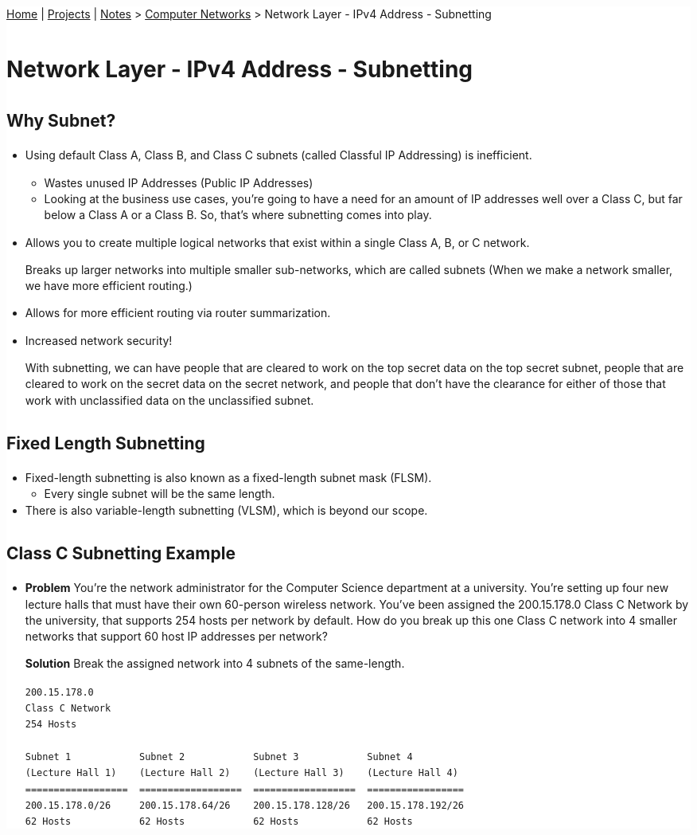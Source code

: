 [Home](../../) | [Projects](../../projects) | [Notes](../) > <a href="./">Computer Networks</a> > Network Layer - IPv4 Address - Subnetting

# Network Layer - IPv4 Address - Subnetting



## Why Subnet?

- Using default Class A, Class B, and Class C subnets (called Classful IP Addressing) is inefficient.    

  - Wastes unused IP Addresses (Public IP Addresses)
  - Looking at the business use cases, you’re going to have a need for an amount of IP addresses well over a Class C, but far below a Class A or a Class B. So, that’s where subnetting comes into play.

- Allows you to create multiple logical networks that exist within a single Class A, B, or C network.    

  Breaks up larger networks into multiple smaller sub-networks, which are called subnets (When we make a network smaller, we have more efficient routing.)

- Allows for more efficient routing via router summarization.

- Increased network security!    

  With subnetting, we can have people that are cleared to work on the top secret data on the top secret subnet, people that are cleared to work on the secret data on the secret network, and people that don’t have the clearance for either of those that work with unclassified data on the unclassified subnet.



## Fixed Length Subnetting

- Fixed-length subnetting is also known as a fixed-length subnet mask (FLSM).    
  - Every single subnet will be the same length.
- There is also variable-length subnetting (VLSM), which is beyond our scope.



## Class C Subnetting Example

- **Problem**
  You’re the network administrator for the Computer Science department at a university. You’re setting up four new lecture halls that must have their own 60-person wireless network. You’ve been assigned the 200.15.178.0 Class C Network by the university, that supports 254 hosts per network by default. How do you break up this one Class C network into 4 smaller networks that support 60 host IP addresses per network?

  **Solution**
   Break the assigned network into 4 subnets of the same-length.

  ```plain
  200.15.178.0 
  Class C Network
  254 Hosts
  
  Subnet 1            Subnet 2            Subnet 3            Subnet 4
  (Lecture Hall 1)    (Lecture Hall 2)    (Lecture Hall 3)    (Lecture Hall 4)
  ==================  ==================  ==================  =================
  200.15.178.0/26     200.15.178.64/26    200.15.178.128/26   200.15.178.192/26    
  62 Hosts            62 Hosts            62 Hosts            62 Hosts
  ```
